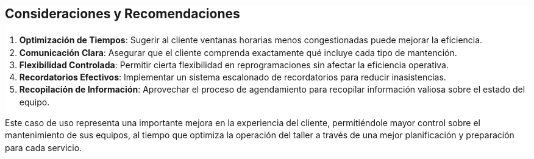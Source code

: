 ## Consideraciones y Recomendaciones

1. **Optimización de Tiempos**: Sugerir al cliente ventanas horarias menos congestionadas puede mejorar la eficiencia.
2. **Comunicación Clara**: Asegurar que el cliente comprenda exactamente qué incluye cada tipo de mantención.
3. **Flexibilidad Controlada**: Permitir cierta flexibilidad en reprogramaciones sin afectar la eficiencia operativa.
4. **Recordatorios Efectivos**: Implementar un sistema escalonado de recordatorios para reducir inasistencias.
5. **Recopilación de Información**: Aprovechar el proceso de agendamiento para recopilar información valiosa sobre el estado del equipo.

Este caso de uso representa una importante mejora en la experiencia del cliente, permitiéndole mayor control sobre el mantenimiento de sus equipos, al tiempo que optimiza la operación del taller a través de una mejor planificación y preparación para cada servicio. 